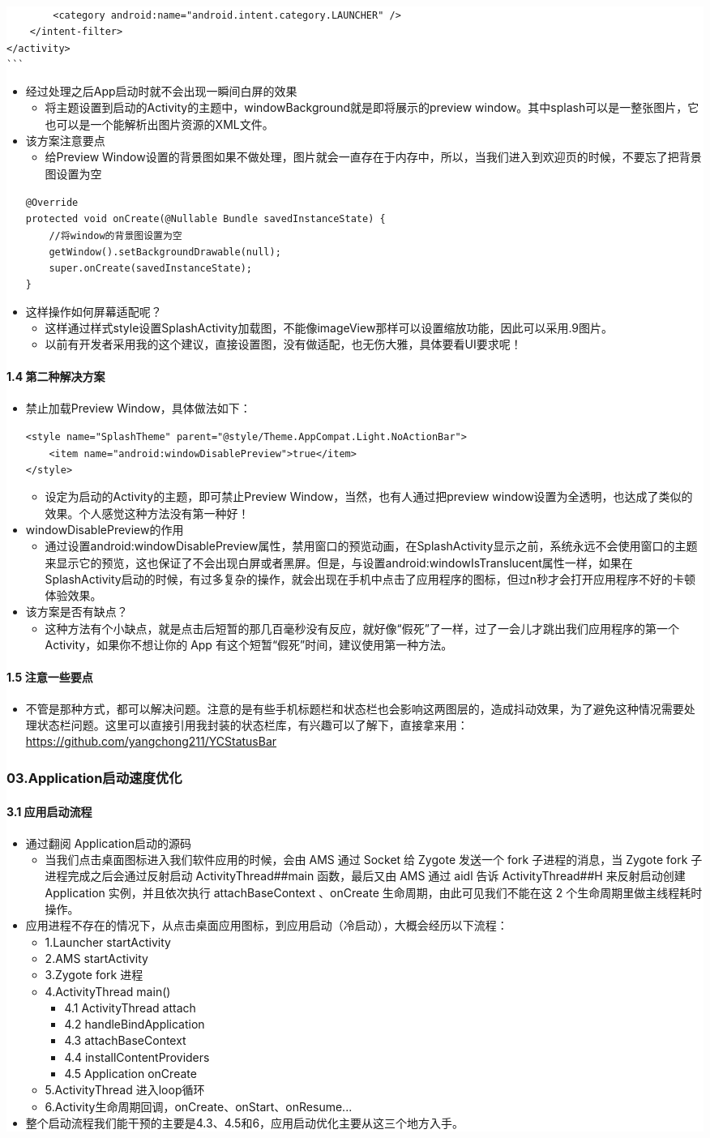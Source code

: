             <category android:name="android.intent.category.LAUNCHER" />
        </intent-filter>
    </activity>
    ```
- 经过处理之后App启动时就不会出现一瞬间白屏的效果
    - 将主题设置到启动的Activity的主题中，windowBackground就是即将展示的preview window。其中splash可以是一整张图片，它也可以是一个能解析出图片资源的XML文件。
- 该方案注意要点
    - 给Preview Window设置的背景图如果不做处理，图片就会一直存在于内存中，所以，当我们进入到欢迎页的时候，不要忘了把背景图设置为空
    ```
    @Override
    protected void onCreate(@Nullable Bundle savedInstanceState) {
        //将window的背景图设置为空
        getWindow().setBackgroundDrawable(null);
        super.onCreate(savedInstanceState);
    }
    ```
- 这样操作如何屏幕适配呢？
    - 这样通过样式style设置SplashActivity加载图，不能像imageView那样可以设置缩放功能，因此可以采用.9图片。
    - 以前有开发者采用我的这个建议，直接设置图，没有做适配，也无伤大雅，具体要看UI要求呢！


#### 1.4 第二种解决方案
- 禁止加载Preview Window，具体做法如下：
    ```
    <style name="SplashTheme" parent="@style/Theme.AppCompat.Light.NoActionBar">
        <item name="android:windowDisablePreview">true</item>
    </style>
    ```
    - 设定为启动的Activity的主题，即可禁止Preview Window，当然，也有人通过把preview window设置为全透明，也达成了类似的效果。个人感觉这种方法没有第一种好！
- windowDisablePreview的作用
    - 通过设置android:windowDisablePreview属性，禁用窗口的预览动画，在SplashActivity显示之前，系统永远不会使用窗口的主题来显示它的预览，这也保证了不会出现白屏或者黑屏。但是，与设置android:windowIsTranslucent属性一样，如果在SplashActivity启动的时候，有过多复杂的操作，就会出现在手机中点击了应用程序的图标，但过n秒才会打开应用程序不好的卡顿体验效果。
- 该方案是否有缺点？
    - 这种方法有个小缺点，就是点击后短暂的那几百毫秒没有反应，就好像“假死”了一样，过了一会儿才跳出我们应用程序的第一个Activity，如果你不想让你的 App 有这个短暂“假死”时间，建议使用第一种方法。


#### 1.5 注意一些要点
- 不管是那种方式，都可以解决问题。注意的是有些手机标题栏和状态栏也会影响这两图层的，造成抖动效果，为了避免这种情况需要处理状态栏问题。这里可以直接引用我封装的状态栏库，有兴趣可以了解下，直接拿来用：https://github.com/yangchong211/YCStatusBar



### 03.Application启动速度优化
#### 3.1 应用启动流程
- 通过翻阅 Application启动的源码
    - 当我们点击桌面图标进入我们软件应用的时候，会由 AMS 通过 Socket 给 Zygote 发送一个 fork 子进程的消息，当 Zygote fork 子进程完成之后会通过反射启动 ActivityThread##main 函数，最后又由 AMS 通过 aidl 告诉 ActivityThread##H 来反射启动创建Application 实例，并且依次执行 attachBaseContext 、onCreate 生命周期，由此可见我们不能在这 2 个生命周期里做主线程耗时操作。
- 应用进程不存在的情况下，从点击桌面应用图标，到应用启动（冷启动），大概会经历以下流程：
    - 1.Launcher startActivity
    - 2.AMS startActivity
    - 3.Zygote fork 进程
    - 4.ActivityThread main()
        - 4.1 ActivityThread attach
        - 4.2 handleBindApplication
        - 4.3 attachBaseContext
        - 4.4 installContentProviders
        - 4.5 Application onCreate
    - 5.ActivityThread 进入loop循环
    - 6.Activity生命周期回调，onCreate、onStart、onResume...
- 整个启动流程我们能干预的主要是4.3、4.5和6，应用启动优化主要从这三个地方入手。